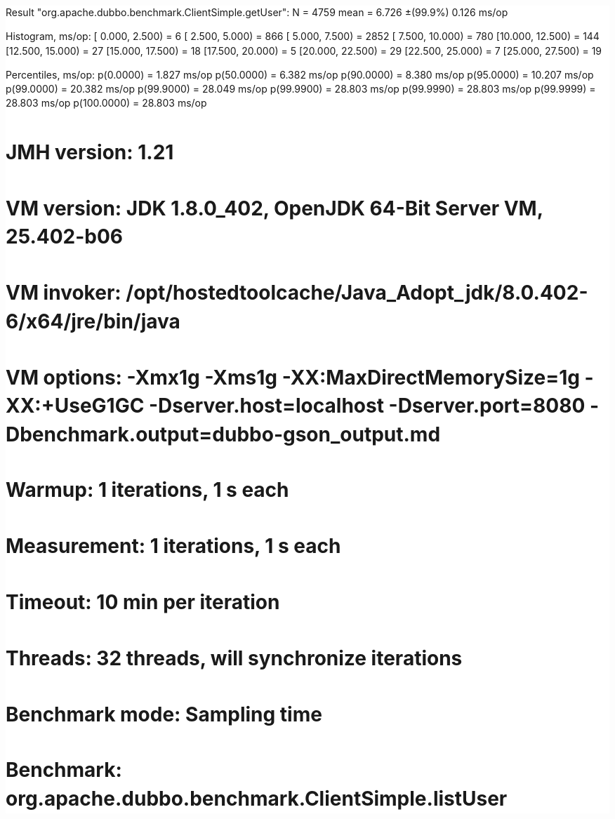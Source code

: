 Result "org.apache.dubbo.benchmark.ClientSimple.getUser":
  N = 4759
  mean =      6.726 ±(99.9%) 0.126 ms/op

  Histogram, ms/op:
    [ 0.000,  2.500) = 6 
    [ 2.500,  5.000) = 866 
    [ 5.000,  7.500) = 2852 
    [ 7.500, 10.000) = 780 
    [10.000, 12.500) = 144 
    [12.500, 15.000) = 27 
    [15.000, 17.500) = 18 
    [17.500, 20.000) = 5 
    [20.000, 22.500) = 29 
    [22.500, 25.000) = 7 
    [25.000, 27.500) = 19 

  Percentiles, ms/op:
      p(0.0000) =      1.827 ms/op
     p(50.0000) =      6.382 ms/op
     p(90.0000) =      8.380 ms/op
     p(95.0000) =     10.207 ms/op
     p(99.0000) =     20.382 ms/op
     p(99.9000) =     28.049 ms/op
     p(99.9900) =     28.803 ms/op
     p(99.9990) =     28.803 ms/op
     p(99.9999) =     28.803 ms/op
    p(100.0000) =     28.803 ms/op


# JMH version: 1.21
# VM version: JDK 1.8.0_402, OpenJDK 64-Bit Server VM, 25.402-b06
# VM invoker: /opt/hostedtoolcache/Java_Adopt_jdk/8.0.402-6/x64/jre/bin/java
# VM options: -Xmx1g -Xms1g -XX:MaxDirectMemorySize=1g -XX:+UseG1GC -Dserver.host=localhost -Dserver.port=8080 -Dbenchmark.output=dubbo-gson_output.md
# Warmup: 1 iterations, 1 s each
# Measurement: 1 iterations, 1 s each
# Timeout: 10 min per iteration
# Threads: 32 threads, will synchronize iterations
# Benchmark mode: Sampling time
# Benchmark: org.apache.dubbo.benchmark.ClientSimple.listUser
